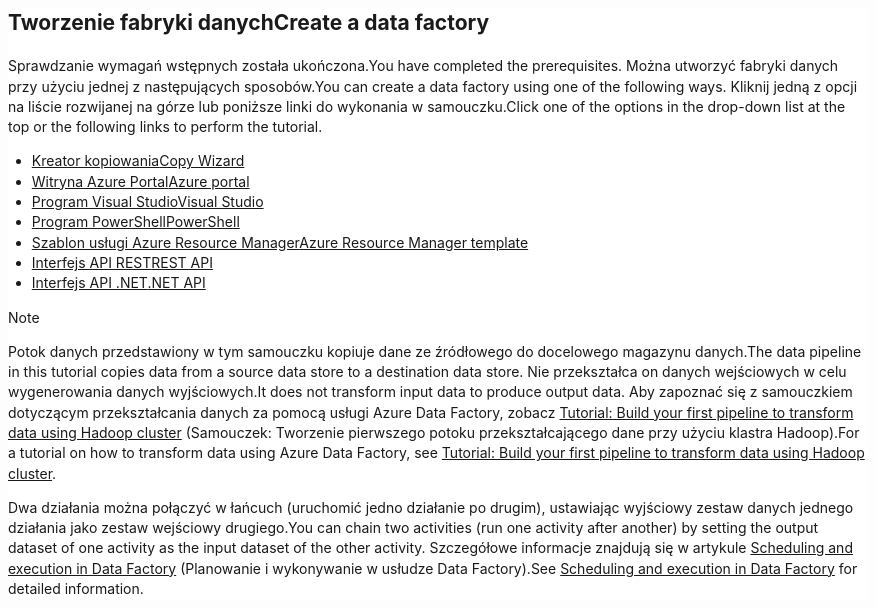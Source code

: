 ## <a name="create-a-data-factory"></a><span data-ttu-id="9c486-171">Tworzenie fabryki danych</span><span class="sxs-lookup"><span data-stu-id="9c486-171">Create a data factory</span></span>
<span data-ttu-id="9c486-172">Sprawdzanie wymagań wstępnych została ukończona.</span><span class="sxs-lookup"><span data-stu-id="9c486-172">You have completed the prerequisites.</span></span> <span data-ttu-id="9c486-173">Można utworzyć fabryki danych przy użyciu jednej z następujących sposobów.</span><span class="sxs-lookup"><span data-stu-id="9c486-173">You can create a data factory using one of the following ways.</span></span> <span data-ttu-id="9c486-174">Kliknij jedną z opcji na liście rozwijanej na górze lub poniższe linki do wykonania w samouczku.</span><span class="sxs-lookup"><span data-stu-id="9c486-174">Click one of the options in the drop-down list at the top or the following links to perform the tutorial.</span></span>     

* [<span data-ttu-id="9c486-175">Kreator kopiowania</span><span class="sxs-lookup"><span data-stu-id="9c486-175">Copy Wizard</span></span>](data-factory-copy-data-wizard-tutorial.md)
* [<span data-ttu-id="9c486-176">Witryna Azure Portal</span><span class="sxs-lookup"><span data-stu-id="9c486-176">Azure portal</span></span>](data-factory-copy-activity-tutorial-using-azure-portal.md)
* [<span data-ttu-id="9c486-177">Program Visual Studio</span><span class="sxs-lookup"><span data-stu-id="9c486-177">Visual Studio</span></span>](data-factory-copy-activity-tutorial-using-visual-studio.md)
* [<span data-ttu-id="9c486-178">Program PowerShell</span><span class="sxs-lookup"><span data-stu-id="9c486-178">PowerShell</span></span>](data-factory-copy-activity-tutorial-using-powershell.md)
* [<span data-ttu-id="9c486-179">Szablon usługi Azure Resource Manager</span><span class="sxs-lookup"><span data-stu-id="9c486-179">Azure Resource Manager template</span></span>](data-factory-copy-activity-tutorial-using-azure-resource-manager-template.md)
* [<span data-ttu-id="9c486-180">Interfejs API REST</span><span class="sxs-lookup"><span data-stu-id="9c486-180">REST API</span></span>](data-factory-copy-activity-tutorial-using-rest-api.md)
* [<span data-ttu-id="9c486-181">Interfejs API .NET</span><span class="sxs-lookup"><span data-stu-id="9c486-181">.NET API</span></span>](data-factory-copy-activity-tutorial-using-dotnet-api.md)

> [!NOTE]
> <span data-ttu-id="9c486-182">Potok danych przedstawiony w tym samouczku kopiuje dane ze źródłowego do docelowego magazynu danych.</span><span class="sxs-lookup"><span data-stu-id="9c486-182">The data pipeline in this tutorial copies data from a source data store to a destination data store.</span></span> <span data-ttu-id="9c486-183">Nie przekształca on danych wejściowych w celu wygenerowania danych wyjściowych.</span><span class="sxs-lookup"><span data-stu-id="9c486-183">It does not transform input data to produce output data.</span></span> <span data-ttu-id="9c486-184">Aby zapoznać się z samouczkiem dotyczącym przekształcania danych za pomocą usługi Azure Data Factory, zobacz [Tutorial: Build your first pipeline to transform data using Hadoop cluster](data-factory-build-your-first-pipeline.md) (Samouczek: Tworzenie pierwszego potoku przekształcającego dane przy użyciu klastra Hadoop).</span><span class="sxs-lookup"><span data-stu-id="9c486-184">For a tutorial on how to transform data using Azure Data Factory, see [Tutorial: Build your first pipeline to transform data using Hadoop cluster](data-factory-build-your-first-pipeline.md).</span></span>
> 
> <span data-ttu-id="9c486-185">Dwa działania można połączyć w łańcuch (uruchomić jedno działanie po drugim), ustawiając wyjściowy zestaw danych jednego działania jako zestaw wejściowy drugiego.</span><span class="sxs-lookup"><span data-stu-id="9c486-185">You can chain two activities (run one activity after another) by setting the output dataset of one activity as the input dataset of the other activity.</span></span> <span data-ttu-id="9c486-186">Szczegółowe informacje znajdują się w artykule [Scheduling and execution in Data Factory](data-factory-scheduling-and-execution.md) (Planowanie i wykonywanie w usłudze Data Factory).</span><span class="sxs-lookup"><span data-stu-id="9c486-186">See [Scheduling and execution in Data Factory](data-factory-scheduling-and-execution.md) for detailed information.</span></span> 
